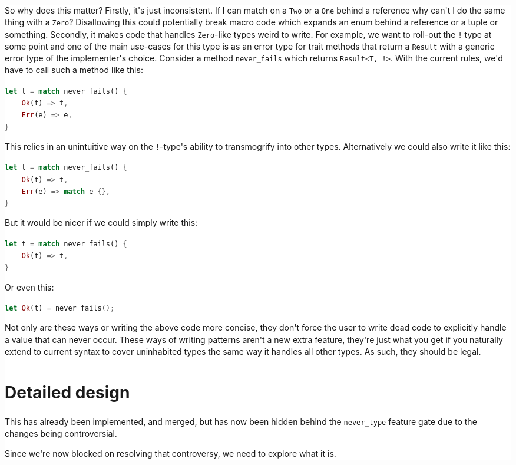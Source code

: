 So why does this matter? Firstly, it's just inconsistent. If I can match on a
`Two` or a `One` behind a reference why can't I do the same thing with a
`Zero`? Disallowing this could potentially break macro code which expands an
enum behind a reference or a tuple or something. Secondly, it makes code that
handles `Zero`-like types weird to write. For example, we want to roll-out the
`!` type at some point and one of the main use-cases for this type is as an
error type for trait methods that return a `Result` with a generic error type
of the implementer's choice. Consider a method `never_fails` which returns
`Result<T, !>`. With the current rules, we'd have to call such a method like
this:

```rust
let t = match never_fails() {
    Ok(t) => t,
    Err(e) => e,
}
```

This relies in an unintuitive way on the `!`-type's ability to transmogrify
into other types. Alternatively we could also write it like this:

```rust
let t = match never_fails() {
    Ok(t) => t,
    Err(e) => match e {},
}
```

But it would be nicer if we could simply write this:

```rust
let t = match never_fails() {
    Ok(t) => t,
}
```

Or even this:

```rust
let Ok(t) = never_fails();
```

Not only are these ways or writing the above code more concise, they don't
force the user to write dead code to explicitly handle a value that can never
occur. These ways of writing patterns aren't a new extra feature, they're just
what you get if you naturally extend to current syntax to cover uninhabited
types the same way it handles all other types. As such, they should be legal.

# Detailed design
[design]: #detailed-design

This has already been implemented, and merged, but has now been hidden behind
the `never_type` feature gate due to the changes being controversial.

Since we're now blocked on resolving that controversy, we need to explore what
it is.


[summary]: #summary
[motivation]: #motivation
[how-we-teach-this]: #how-we-teach-this
[drawbacks]: #drawbacks
[alternatives]: #alternatives
[unresolved]: #unresolved-questions